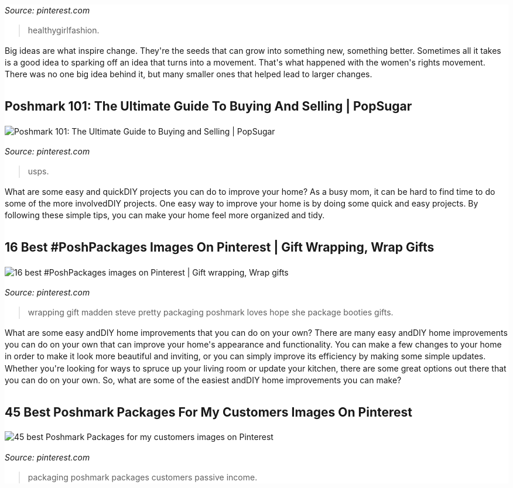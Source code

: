 _Source: pinterest.com_

>healthygirlfashion. 

	

Big ideas are what inspire change. They're the seeds that can grow into something new, something better. Sometimes all it takes is a good idea to sparking off an idea that turns into a movement. That's what happened with the women's rights movement. There was no one big idea behind it, but many smaller ones that helped lead to larger changes.

    
## Poshmark 101: The Ultimate Guide To Buying And Selling | PopSugar

<img loading=lazy src="https://s-media-cache-ak0.pinimg.com/originals/9b/6c/96/9b6c9637bba84e9dd696fcf9933cee44.jpg" onerror="this.onerror=null;this.src='https://tse4.mm.bing.net/th?id=OIP.bLyOsflsF5q-Vyf_xOJ8BQHaHa&amp;pid=15.1';" alt="Poshmark 101: The Ultimate Guide to Buying and Selling | PopSugar">

_Source: pinterest.com_

>usps. 

	

What are some easy and quickDIY projects you can do to improve your home?
As a busy mom, it can be hard to find time to do some of the more involvedDIY projects. One easy way to improve your home is by doing some quick and easy projects. By following these simple tips, you can make your home feel more organized and tidy.

    
## 16 Best #PoshPackages Images On Pinterest | Gift Wrapping, Wrap Gifts

<img loading=lazy src="https://i.pinimg.com/736x/ab/5d/20/ab5d2075738a525aabbb457a79255402--steve-madden-gift-wrapping.jpg" onerror="this.onerror=null;this.src='https://tse4.mm.bing.net/th?id=OIP.rZxgtr3eBpQGSy6DdQO3HgHaHa&amp;pid=15.1';" alt="16 best #PoshPackages images on Pinterest | Gift wrapping, Wrap gifts">

_Source: pinterest.com_

>wrapping gift madden steve pretty packaging poshmark loves hope she package booties gifts. 

	

What are some easy andDIY home improvements that you can do on your own?
There are many easy andDIY home improvements you can do on your own that can improve your home's appearance and functionality. You can make a few changes to your home in order to make it look more beautiful and inviting, or you can simply improve its efficiency by making some simple updates. Whether you're looking for ways to spruce up your living room or update your kitchen, there are some great options out there that you can do on your own. So, what are some of the easiest andDIY home improvements you can make?

    
## 45 Best Poshmark Packages For My Customers Images On Pinterest

<img loading=lazy src="https://i.pinimg.com/736x/95/50/83/9550838a4f3ad923be8a44f38dceb0fa--packaging.jpg" onerror="this.onerror=null;this.src='https://tse2.mm.bing.net/th?id=OIP.dXrd0lXwpkEjV1mrJzvvigHaHa&amp;pid=15.1';" alt="45 best Poshmark Packages for my customers images on Pinterest">

_Source: pinterest.com_

>packaging poshmark packages customers passive income. 
